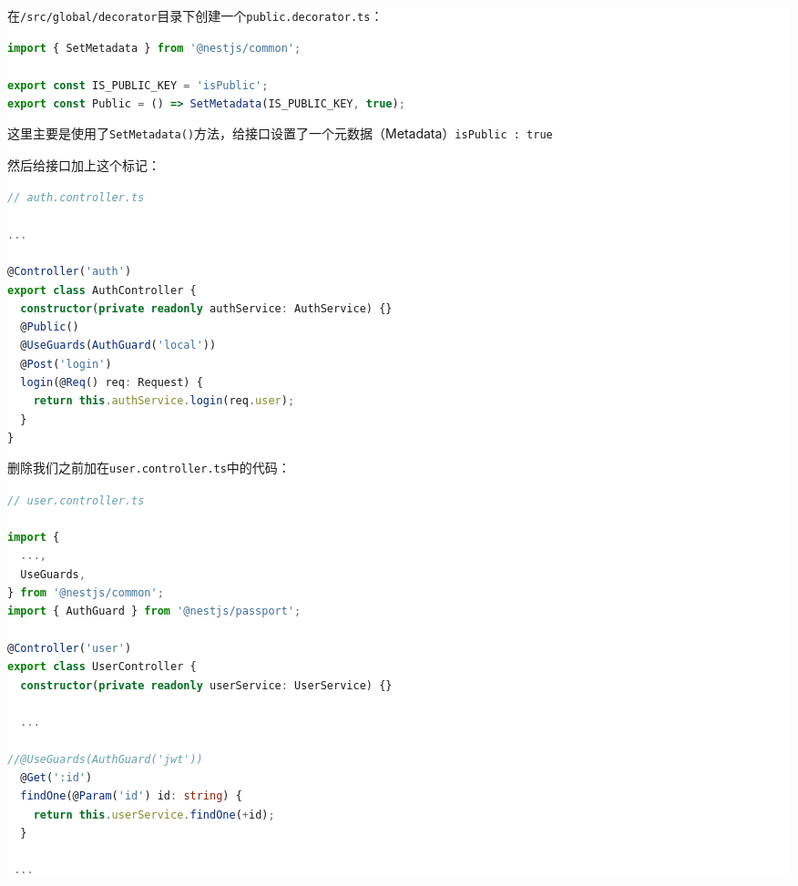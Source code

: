 在`/src/global/decorator`目录下创建一个`public.decorator.ts`：

```ts
import { SetMetadata } from '@nestjs/common';

export const IS_PUBLIC_KEY = 'isPublic';
export const Public = () => SetMetadata(IS_PUBLIC_KEY, true);
```

这里主要是使用了`SetMetadata()`方法，给接口设置了一个元数据（Metadata）`isPublic : true`

然后给接口加上这个标记：

```ts
// auth.controller.ts

...

@Controller('auth')
export class AuthController {
  constructor(private readonly authService: AuthService) {}
  @Public()
  @UseGuards(AuthGuard('local'))
  @Post('login')
  login(@Req() req: Request) {
    return this.authService.login(req.user);
  }
}
```

删除我们之前加在`user.controller.ts`中的代码：

```ts
// user.controller.ts

import {
  ...,
  UseGuards,
} from '@nestjs/common';
import { AuthGuard } from '@nestjs/passport';

@Controller('user')
export class UserController {
  constructor(private readonly userService: UserService) {}
  
  ...

//@UseGuards(AuthGuard('jwt'))
  @Get(':id')
  findOne(@Param('id') id: string) {
    return this.userService.findOne(+id);
  }

 ...

```
